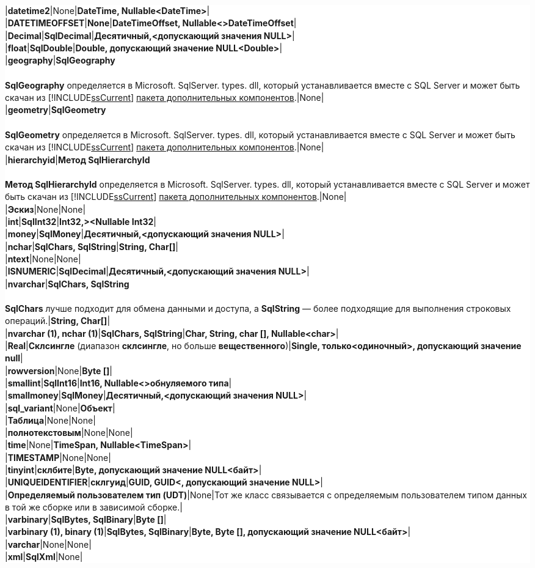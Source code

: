 |**datetime2**|None|**DateTime, Nullable\<DateTime>**|  
|**DATETIMEOFFSET**|**None**|**DateTimeOffset, Nullable\<>DateTimeOffset**|  
|**Decimal**|**SqlDecimal**|**Десятичный,\<допускающий значения NULL>**|  
|**float**|**SqlDouble**|**Double, допускающий значение NULL\<Double>**|  
|**geography**|**SqlGeography**<br /><br /> **SqlGeography** определяется в Microsoft. SqlServer. types. dll, который устанавливается вместе с SQL Server и может быть скачан из [!INCLUDE[ssCurrent](../../includes/sscurrent-md.md)] [пакета дополнительных компонентов](https://www.microsoft.com/download/details.aspx?id=52676).|None|  
|**geometry**|**SqlGeometry**<br /><br /> **SqlGeometry** определяется в Microsoft. SqlServer. types. dll, который устанавливается вместе с SQL Server и может быть скачан из [!INCLUDE[ssCurrent](../../includes/sscurrent-md.md)] [пакета дополнительных компонентов](https://www.microsoft.com/download/details.aspx?id=52676).|None|  
|**hierarchyid**|**Метод SqlHierarchyId**<br /><br /> **Метод SqlHierarchyId** определяется в Microsoft. SqlServer. types. dll, который устанавливается вместе с SQL Server и может быть скачан из [!INCLUDE[ssCurrent](../../includes/sscurrent-md.md)] [пакета дополнительных компонентов](https://www.microsoft.com/download/details.aspx?id=52676).|None|  
|**Эскиз**|None|None|  
|**int**|**SqlInt32**|**Int32,>\<Nullable Int32**|  
|**money**|**SqlMoney**|**Десятичный,\<допускающий значения NULL>**|  
|**nchar**|**SqlChars, SqlString**|**String, Char[]**|  
|**ntext**|None|None|  
|**ISNUMERIC**|**SqlDecimal**|**Десятичный,\<допускающий значения NULL>**|  
|**nvarchar**|**SqlChars, SqlString**<br /><br /> **SqlChars** лучше подходит для обмена данными и доступа, а **SqlString** — более подходящие для выполнения строковых операций.|**String, Char[]**|  
|**nvarchar (1), nchar (1)**|**SqlChars, SqlString**|**Char, String, char [], Nullable\<char>**|  
|**Real**|**Склсингле** (диапазон **склсингле**, но больше **вещественного**)|**Single, только\<одиночный>, допускающий значение null**|  
|**rowversion**|None|**Byte []**|  
|**smallint**|**SqlInt16**|**Int16, Nullable\<>обнуляемого типа**|  
|**smallmoney**|**SqlMoney**|**Десятичный,\<допускающий значения NULL>**|  
|**sql_variant**|None|**Объект**|  
|**Таблица**|None|None|  
|**полнотекстовым**|None|None|  
|**time**|None|**TimeSpan, Nullable\<TimeSpan>**|  
|**TIMESTAMP**|None|None|  
|**tinyint**|**склбите**|**Byte, допускающий значение NULL\<байт>**|  
|**UNIQUEIDENTIFIER**|**склгуид**|**GUID, GUID\<, допускающий значение NULL>**|  
|**Определяемый пользователем тип (UDT)**|None|Тот же класс связывается с определяемым пользователем типом данных в той же сборке или в зависимой сборке.|  
|**varbinary**|**SqlBytes, SqlBinary**|**Byte []**|  
|**varbinary (1), binary (1)**|**SqlBytes, SqlBinary**|**Byte, Byte [], допускающий значение NULL\<байт>**|  
|**varchar**|None|None|  
|**xml**|**SqlXml**|None|  
  